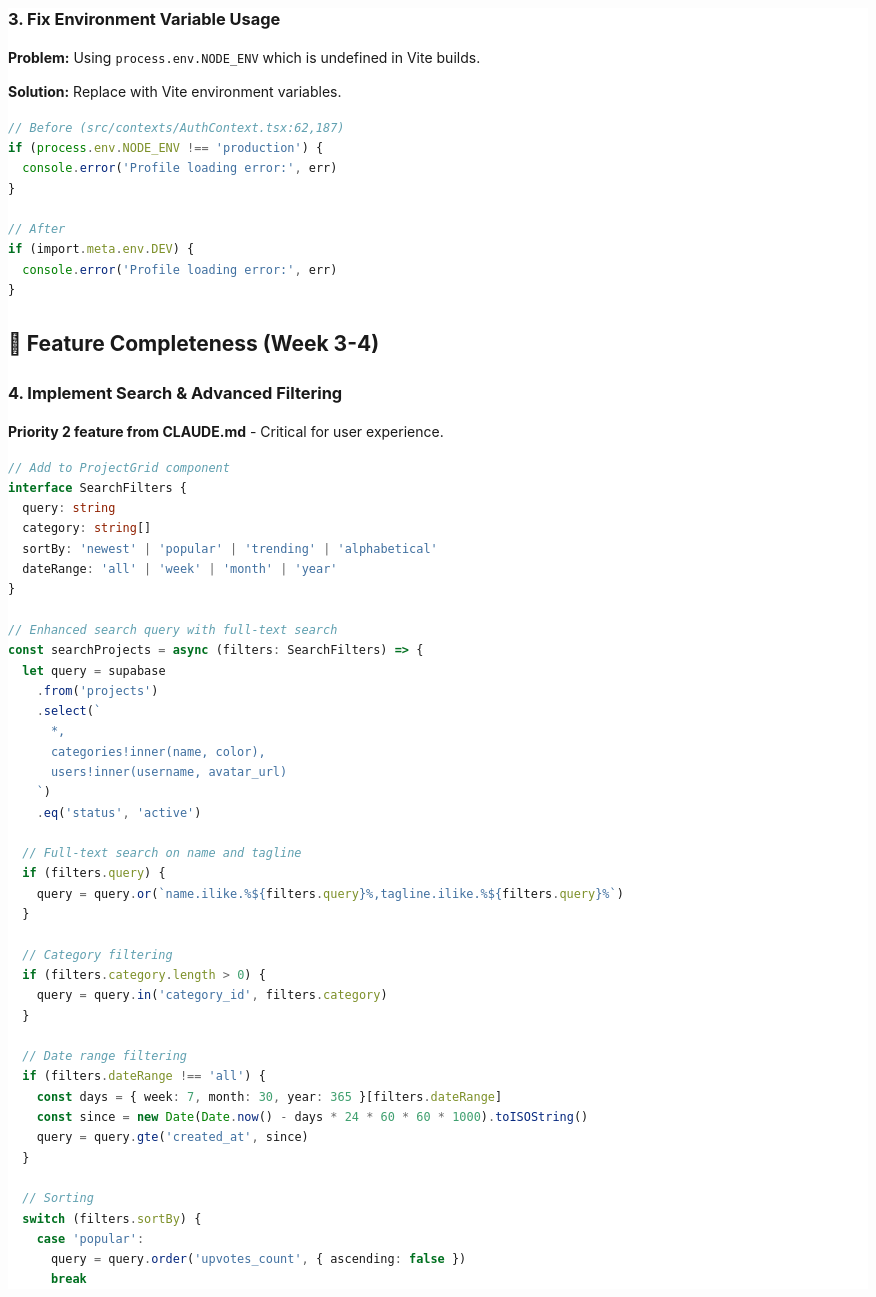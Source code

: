 ### 3. Fix Environment Variable Usage
**Problem:** Using `process.env.NODE_ENV` which is undefined in Vite builds.

**Solution:** Replace with Vite environment variables.

```typescript
// Before (src/contexts/AuthContext.tsx:62,187)
if (process.env.NODE_ENV !== 'production') {
  console.error('Profile loading error:', err)
}

// After
if (import.meta.env.DEV) {
  console.error('Profile loading error:', err)
}
```

## 🚀 Feature Completeness (Week 3-4)

### 4. Implement Search & Advanced Filtering
**Priority 2 feature from CLAUDE.md** - Critical for user experience.

```typescript
// Add to ProjectGrid component
interface SearchFilters {
  query: string
  category: string[]
  sortBy: 'newest' | 'popular' | 'trending' | 'alphabetical'
  dateRange: 'all' | 'week' | 'month' | 'year'
}

// Enhanced search query with full-text search
const searchProjects = async (filters: SearchFilters) => {
  let query = supabase
    .from('projects')
    .select(`
      *,
      categories!inner(name, color),
      users!inner(username, avatar_url)
    `)
    .eq('status', 'active')

  // Full-text search on name and tagline
  if (filters.query) {
    query = query.or(`name.ilike.%${filters.query}%,tagline.ilike.%${filters.query}%`)
  }

  // Category filtering
  if (filters.category.length > 0) {
    query = query.in('category_id', filters.category)
  }

  // Date range filtering
  if (filters.dateRange !== 'all') {
    const days = { week: 7, month: 30, year: 365 }[filters.dateRange]
    const since = new Date(Date.now() - days * 24 * 60 * 60 * 1000).toISOString()
    query = query.gte('created_at', since)
  }

  // Sorting
  switch (filters.sortBy) {
    case 'popular':
      query = query.order('upvotes_count', { ascending: false })
      break
```